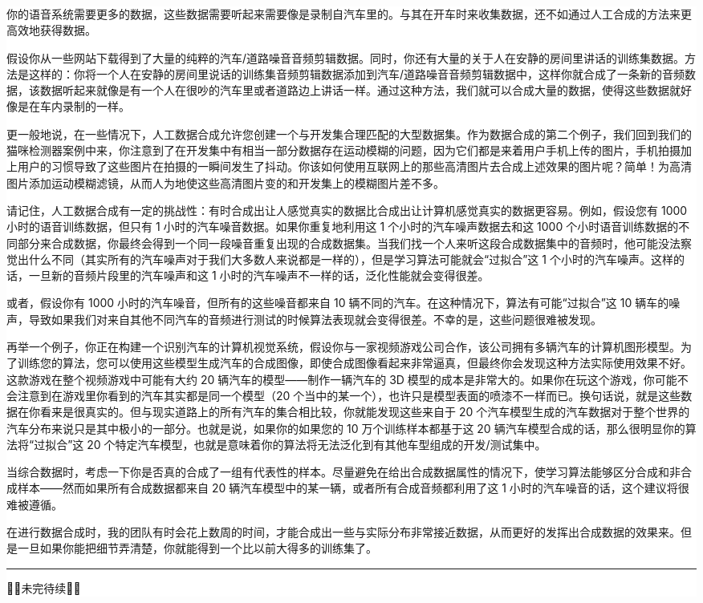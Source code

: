 你的语音系统需要更多的数据，这些数据需要听起来需要像是录制自汽车里的。与其在开车时来收集数据，还不如通过人工合成的方法来更高效地获得数据。

假设你从一些网站下载得到了大量的纯粹的汽车/道路噪音音频剪辑数据。同时，你还有大量的关于人在安静的房间里讲话的训练集数据。方法是这样的：你将一个人在安静的房间里说话的训练集音频剪辑数据添加到汽车/道路噪音音频剪辑数据中，这样你就合成了一条新的音频数据，该数据听起来就像是有一个人在很吵的汽车里或者道路边上讲话一样。通过这种方法，我们就可以合成大量的数据，使得这些数据就好像是在车内录制的一样。

更一般地说，在一些情况下，人工数据合成允许您创建一个与开发集合理匹配的大型数据集。作为数据合成的第二个例子，我们回到我们的猫咪检测器案例中来，你注意到了在开发集中有相当一部分数据存在运动模糊的问题，因为它们都是来着用户手机上传的图片，手机拍摄加上用户的习惯导致了这些图片在拍摄的一瞬间发生了抖动。你该如何使用互联网上的那些高清图片去合成上述效果的图片呢？简单！为高清图片添加运动模糊滤镜，从而人为地使这些高清图片变的和开发集上的模糊图片差不多。

请记住，人工数据合成有一定的挑战性：有时合成出让人感觉真实的数据比合成出让计算机感觉真实的数据更容易。例如，假设您有 1000 小时的语音训练数据，但只有 1 小时的汽车噪音数据。如果你重复地利用这 1 个小时的汽车噪声数据去和这 1000 个小时语音训练数据的不同部分来合成数据，你最终会得到一个同一段噪音重复出现的合成数据集。当我们找一个人来听这段合成数据集中的音频时，他可能没法察觉出什么不同（其实所有的汽车噪声对于我们大多数人来说都是一样的），但是学习算法可能就会“过拟合”这 1 个小时的汽车噪声。这样的话，一旦新的音频片段里的汽车噪声和这 1 小时的汽车噪声不一样的话，泛化性能就会变得很差。

或者，假设你有 1000 小时的汽车噪音，但所有的这些噪音都来自 10 辆不同的汽车。在这种情况下，算法有可能“过拟合”这 10 辆车的噪声，导致如果我们对来自其他不同汽车的音频进行测试的时候算法表现就会变得很差。不幸的是，这些问题很难被发现。

再举一个例子，你正在构建一个识别汽车的计算机视觉系统，假设你与一家视频游戏公司合作，该公司拥有多辆汽车的计算机图形模型。为了训练您的算法，您可以使用这些模型生成汽车的合成图像，即使合成图像看起来非常逼真，但最终你会发现这种方法实际使用效果不好。这款游戏在整个视频游戏中可能有大约 20 辆汽车的模型——制作一辆汽车的 3D 模型的成本是非常大的。如果你在玩这个游戏，你可能不会注意到在游戏里你看到的汽车其实都是同一个模型（20 个当中的某一个），也许只是模型表面的喷漆不一样而已。换句话说，就是这些数据在你看来是很真实的。但与现实道路上的所有汽车的集合相比较，你就能发现这些来自于 20 个汽车模型生成的汽车数据对于整个世界的汽车分布来说只是其中极小的一部分。也就是说，如果你的如果您的 10 万个训练样本都基于这 20 辆汽车模型合成的话，那么很明显你的算法将“过拟合”这 20 个特定汽车模型，也就是意味着你的算法将无法泛化到有其他车型组成的开发/测试集中。

当综合数据时，考虑一下你是否真的合成了一组有代表性的样本。尽量避免在给出合成数据属性的情况下，使学习算法能够区分合成和非合成样本——然而如果所有合成数据都来自 20 辆汽车模型中的某一辆，或者所有合成音频都利用了这 1 小时的汽车噪音的话，这个建议将很难被遵循。

在进行数据合成时，我的团队有时会花上数周的时间，才能合成出一些与实际分布非常接近数据，从而更好的发挥出合成数据的效果来。但是一旦如果你能把细节弄清楚，你就能得到一个比以前大得多的训练集了。


------

🚧🚧未完待续🚧🚧
